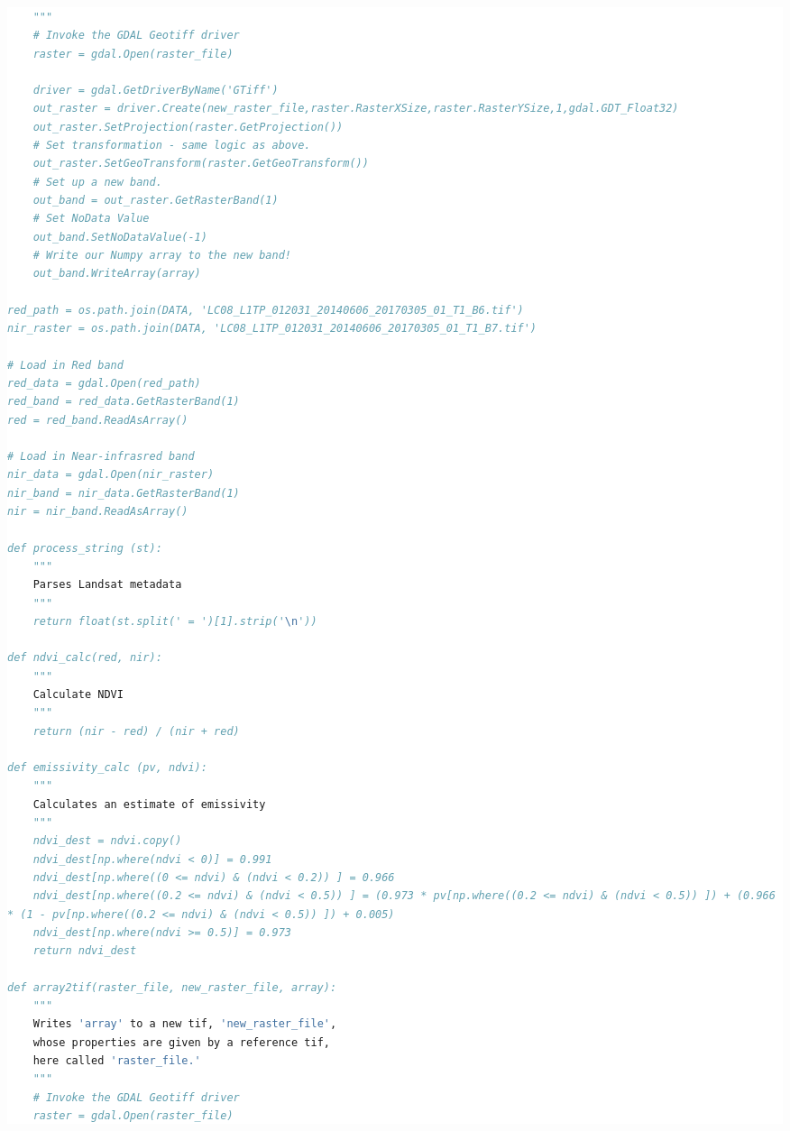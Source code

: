```python
    """
    # Invoke the GDAL Geotiff driver
    raster = gdal.Open(raster_file)

    driver = gdal.GetDriverByName('GTiff')
    out_raster = driver.Create(new_raster_file,raster.RasterXSize,raster.RasterYSize,1,gdal.GDT_Float32)
    out_raster.SetProjection(raster.GetProjection())
    # Set transformation - same logic as above.
    out_raster.SetGeoTransform(raster.GetGeoTransform())
    # Set up a new band.
    out_band = out_raster.GetRasterBand(1)
    # Set NoData Value
    out_band.SetNoDataValue(-1)
    # Write our Numpy array to the new band!
    out_band.WriteArray(array)

red_path = os.path.join(DATA, 'LC08_L1TP_012031_20140606_20170305_01_T1_B6.tif')
nir_raster = os.path.join(DATA, 'LC08_L1TP_012031_20140606_20170305_01_T1_B7.tif')

# Load in Red band
red_data = gdal.Open(red_path)
red_band = red_data.GetRasterBand(1)
red = red_band.ReadAsArray()

# Load in Near-infrasred band
nir_data = gdal.Open(nir_raster)
nir_band = nir_data.GetRasterBand(1)
nir = nir_band.ReadAsArray()

def process_string (st):
    """
    Parses Landsat metadata
    """
    return float(st.split(' = ')[1].strip('\n'))

def ndvi_calc(red, nir):
    """
    Calculate NDVI
    """
    return (nir - red) / (nir + red)

def emissivity_calc (pv, ndvi):
    """
    Calculates an estimate of emissivity
    """
    ndvi_dest = ndvi.copy()
    ndvi_dest[np.where(ndvi < 0)] = 0.991
    ndvi_dest[np.where((0 <= ndvi) & (ndvi < 0.2)) ] = 0.966
    ndvi_dest[np.where((0.2 <= ndvi) & (ndvi < 0.5)) ] = (0.973 * pv[np.where((0.2 <= ndvi) & (ndvi < 0.5)) ]) + (0.966 * (1 - pv[np.where((0.2 <= ndvi) & (ndvi < 0.5)) ]) + 0.005)
    ndvi_dest[np.where(ndvi >= 0.5)] = 0.973
    return ndvi_dest

def array2tif(raster_file, new_raster_file, array):
    """
    Writes 'array' to a new tif, 'new_raster_file',
    whose properties are given by a reference tif,
    here called 'raster_file.'
    """
    # Invoke the GDAL Geotiff driver
    raster = gdal.Open(raster_file)

```